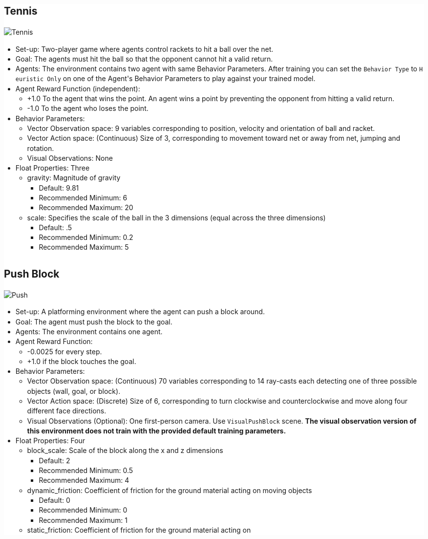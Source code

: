 ## Tennis

![Tennis](images/tennis.png)

- Set-up: Two-player game where agents control rackets to hit a ball over the
  net.
- Goal: The agents must hit the ball so that the opponent cannot hit a valid
  return.
- Agents: The environment contains two agent with same Behavior Parameters.
  After training you can set the `Behavior Type` to `Heuristic Only` on one of
  the Agent's Behavior Parameters to play against your trained model.
- Agent Reward Function (independent):
  - +1.0 To the agent that wins the point. An agent wins a point by preventing
    the opponent from hitting a valid return.
  - -1.0 To the agent who loses the point.
- Behavior Parameters:
  - Vector Observation space: 9 variables corresponding to position, velocity
    and orientation of ball and racket.
  - Vector Action space: (Continuous) Size of 3, corresponding to movement
    toward net or away from net, jumping and rotation.
  - Visual Observations: None
- Float Properties: Three
  - gravity: Magnitude of gravity
    - Default: 9.81
    - Recommended Minimum: 6
    - Recommended Maximum: 20
  - scale: Specifies the scale of the ball in the 3 dimensions (equal across the
    three dimensions)
    - Default: .5
    - Recommended Minimum: 0.2
    - Recommended Maximum: 5

## Push Block

![Push](images/push.png)

- Set-up: A platforming environment where the agent can push a block around.
- Goal: The agent must push the block to the goal.
- Agents: The environment contains one agent.
- Agent Reward Function:
  - -0.0025 for every step.
  - +1.0 if the block touches the goal.
- Behavior Parameters:
  - Vector Observation space: (Continuous) 70 variables corresponding to 14
    ray-casts each detecting one of three possible objects (wall, goal, or
    block).
  - Vector Action space: (Discrete) Size of 6, corresponding to turn clockwise
    and counterclockwise and move along four different face directions.
  - Visual Observations (Optional): One first-person camera. Use
    `VisualPushBlock` scene. **The visual observation version of this
    environment does not train with the provided default training parameters.**
- Float Properties: Four
  - block_scale: Scale of the block along the x and z dimensions
    - Default: 2
    - Recommended Minimum: 0.5
    - Recommended Maximum: 4
  - dynamic_friction: Coefficient of friction for the ground material acting on
    moving objects
    - Default: 0
    - Recommended Minimum: 0
    - Recommended Maximum: 1
  - static_friction: Coefficient of friction for the ground material acting on